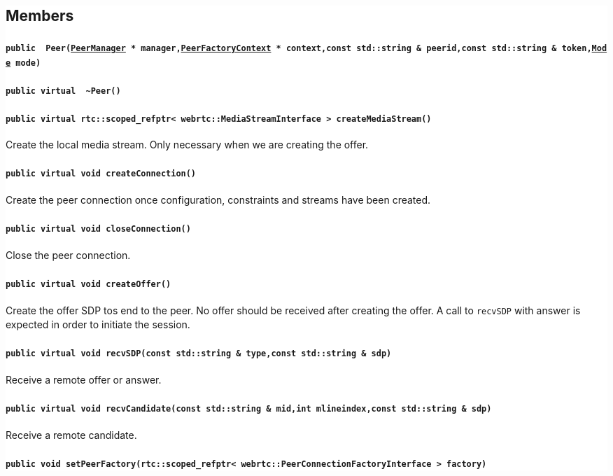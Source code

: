 ## Members

#### `public  Peer(`[`PeerManager`](#classscy_1_1wrtc_1_1PeerManager)` * manager,`[`PeerFactoryContext`](#classscy_1_1wrtc_1_1PeerFactoryContext)` * context,const std::string & peerid,const std::string & token,`[`Mode`](#group__webrtc_1ga0a5220c6e568323fb5dfb9769e016a20)` mode)` 





#### `public virtual  ~Peer()` 





#### `public virtual rtc::scoped_refptr< webrtc::MediaStreamInterface > createMediaStream()` 



Create the local media stream. Only necessary when we are creating the offer.

#### `public virtual void createConnection()` 



Create the peer connection once configuration, constraints and streams have been created.

#### `public virtual void closeConnection()` 

Close the peer connection.



#### `public virtual void createOffer()` 



Create the offer SDP tos end to the peer. No offer should be received after creating the offer. A call to `recvSDP` with answer is expected in order to initiate the session.

#### `public virtual void recvSDP(const std::string & type,const std::string & sdp)` 

Receive a remote offer or answer.



#### `public virtual void recvCandidate(const std::string & mid,int mlineindex,const std::string & sdp)` 

Receive a remote candidate.



#### `public void setPeerFactory(rtc::scoped_refptr< webrtc::PeerConnectionFactoryInterface > factory)` 


